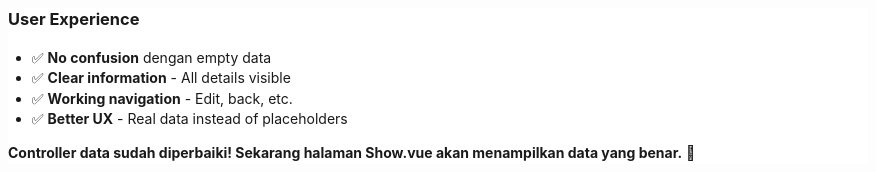 ### **User Experience**
- ✅ **No confusion** dengan empty data
- ✅ **Clear information** - All details visible
- ✅ **Working navigation** - Edit, back, etc.
- ✅ **Better UX** - Real data instead of placeholders

**Controller data sudah diperbaiki! Sekarang halaman Show.vue akan menampilkan data yang benar.** 🎉
